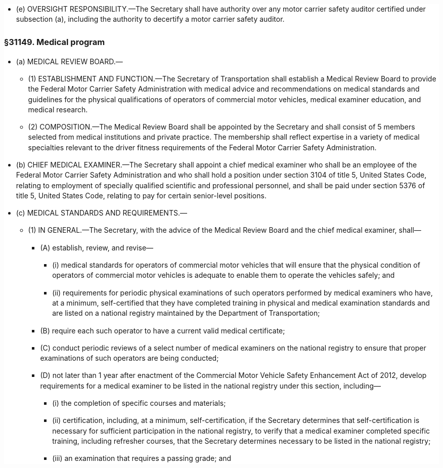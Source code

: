 * (e) OVERSIGHT RESPONSIBILITY.—The Secretary shall have authority over any motor carrier safety auditor certified under subsection (a), including the authority to decertify a motor carrier safety auditor.

### §31149. Medical program
* (a) MEDICAL REVIEW BOARD.—

  * (1) ESTABLISHMENT AND FUNCTION.—The Secretary of Transportation shall establish a Medical Review Board to provide the Federal Motor Carrier Safety Administration with medical advice and recommendations on medical standards and guidelines for the physical qualifications of operators of commercial motor vehicles, medical examiner education, and medical research.

  * (2) COMPOSITION.—The Medical Review Board shall be appointed by the Secretary and shall consist of 5 members selected from medical institutions and private practice. The membership shall reflect expertise in a variety of medical specialties relevant to the driver fitness requirements of the Federal Motor Carrier Safety Administration.


* (b) CHIEF MEDICAL EXAMINER.—The Secretary shall appoint a chief medical examiner who shall be an employee of the Federal Motor Carrier Safety Administration and who shall hold a position under section 3104 of title 5, United States Code, relating to employment of specially qualified scientific and professional personnel, and shall be paid under section 5376 of title 5, United States Code, relating to pay for certain senior-level positions.

* (c) MEDICAL STANDARDS AND REQUIREMENTS.—

  * (1) IN GENERAL.—The Secretary, with the advice of the Medical Review Board and the chief medical examiner, shall—

    * (A) establish, review, and revise—

      * (i) medical standards for operators of commercial motor vehicles that will ensure that the physical condition of operators of commercial motor vehicles is adequate to enable them to operate the vehicles safely; and

      * (ii) requirements for periodic physical examinations of such operators performed by medical examiners who have, at a minimum, self-certified that they have completed training in physical and medical examination standards and are listed on a national registry maintained by the Department of Transportation;


    * (B) require each such operator to have a current valid medical certificate;

    * (C) conduct periodic reviews of a select number of medical examiners on the national registry to ensure that proper examinations of such operators are being conducted;

    * (D) not later than 1 year after enactment of the Commercial Motor Vehicle Safety Enhancement Act of 2012, develop requirements for a medical examiner to be listed in the national registry under this section, including—

      * (i) the completion of specific courses and materials;

      * (ii) certification, including, at a minimum, self-certification, if the Secretary determines that self-certification is necessary for sufficient participation in the national registry, to verify that a medical examiner completed specific training, including refresher courses, that the Secretary determines necessary to be listed in the national registry;

      * (iii) an examination that requires a passing grade; and
